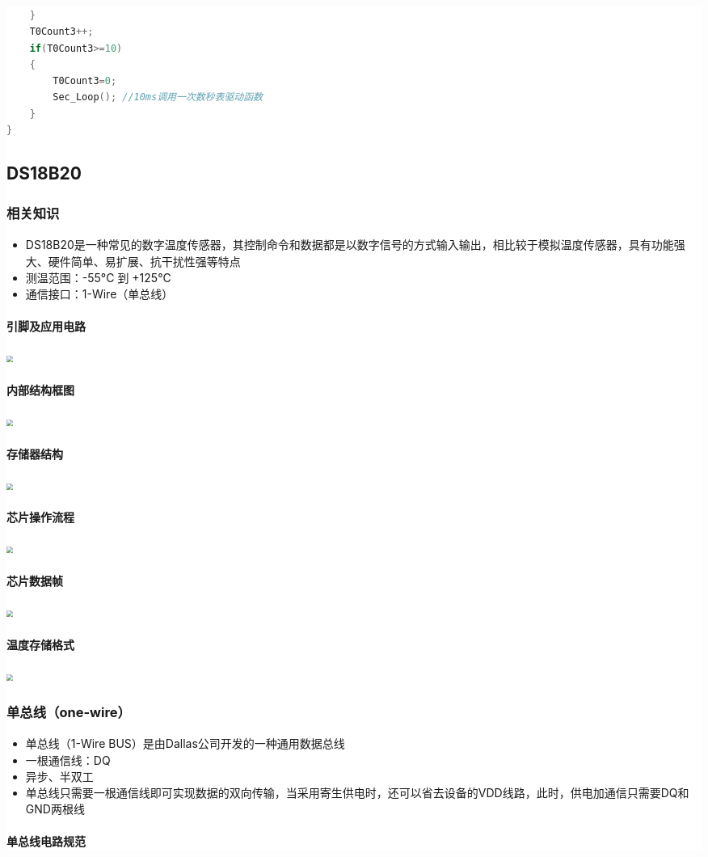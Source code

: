 ```c
	}
	T0Count3++;
	if(T0Count3>=10)
	{
		T0Count3=0;
		Sec_Loop();	//10ms调用一次数秒表驱动函数
	}
}
```

## DS18B20

### 相关知识

- DS18B20是一种常见的数字温度传感器，其控制命令和数据都是以数字信号的方式输入输出，相比较于模拟温度传感器，具有功能强大、硬件简单、易扩展、抗干扰性强等特点
- 测温范围：-55°C 到 +125°C
- 通信接口：1-Wire（单总线）

#### 引脚及应用电路

<img src="F:\笔记\51单片机\assets\1694935856329.png" style="zoom:50%">

#### 内部结构框图

<img src="F:\笔记\51单片机\assets\1694935917892.png" style="zoom:50%">

#### 存储器结构

<img src="F:\笔记\51单片机\assets\1694936069561.png" style="zoom:50%">

#### 芯片操作流程

<img src="F:\笔记\51单片机\assets\1694936489481.png" style="zoom:50%">

#### 芯片数据帧

<img src="F:\笔记\51单片机\assets\1694936536310.png" style="zoom:50%">

#### 温度存储格式

<img src="F:\笔记\51单片机\assets\1694936583831.png" style="zoom:50%">

### 单总线（one-wire）

- 单总线（1-Wire BUS）是由Dallas公司开发的一种通用数据总线
- 一根通信线：DQ
- 异步、半双工
- 单总线只需要一根通信线即可实现数据的双向传输，当采用寄生供电时，还可以省去设备的VDD线路，此时，供电加通信只需要DQ和GND两根线

#### 单总线电路规范
